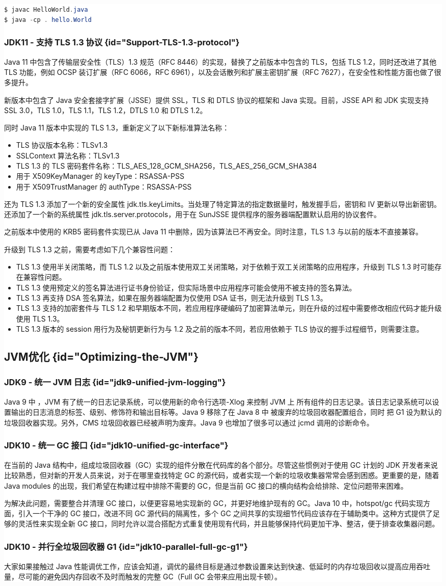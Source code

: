 ```java
$ javac HelloWorld.java
$ java -cp . hello.World
```

### JDK11 - 支持 TLS 1.3 协议 {id="Support-TLS-1.3-protocol"}

Java 11 中包含了传输层安全性（TLS）1.3 规范（RFC 8446）的实现，替换了之前版本中包含的 TLS，包括 TLS 1.2，同时还改进了其他 TLS 功能，例如 OCSP 装订扩展（RFC 6066，RFC 6961），以及会话散列和扩展主密钥扩展（RFC 7627），在安全性和性能方面也做了很多提升。

新版本中包含了 Java 安全套接字扩展（JSSE）提供 SSL，TLS 和 DTLS 协议的框架和 Java 实现。目前，JSSE API 和 JDK 实现支持 SSL 3.0，TLS 1.0，TLS 1.1，TLS 1.2，DTLS 1.0 和 DTLS 1.2。

同时 Java 11 版本中实现的 TLS 1.3，重新定义了以下新标准算法名称：

- TLS 协议版本名称：TLSv1.3
- SSLContext 算法名称：TLSv1.3
- TLS 1.3 的 TLS 密码套件名称：TLS_AES_128_GCM_SHA256，TLS_AES_256_GCM_SHA384
- 用于 X509KeyManager 的 keyType：RSASSA-PSS
- 用于 X509TrustManager 的 authType：RSASSA-PSS

还为 TLS 1.3 添加了一个新的安全属性 jdk.tls.keyLimits。当处理了特定算法的指定数据量时，触发握手后，密钥和 IV 更新以导出新密钥。还添加了一个新的系统属性 jdk.tls.server.protocols，用于在 SunJSSE 提供程序的服务器端配置默认启用的协议套件。

之前版本中使用的 KRB5 密码套件实现已从 Java 11 中删除，因为该算法已不再安全。同时注意，TLS 1.3 与以前的版本不直接兼容。

升级到 TLS 1.3 之前，需要考虑如下几个兼容性问题：

- TLS 1.3 使用半关闭策略，而 TLS 1.2 以及之前版本使用双工关闭策略，对于依赖于双工关闭策略的应用程序，升级到 TLS 1.3 时可能存在兼容性问题。
- TLS 1.3 使用预定义的签名算法进行证书身份验证，但实际场景中应用程序可能会使用不被支持的签名算法。
- TLS 1.3 再支持 DSA 签名算法，如果在服务器端配置为仅使用 DSA 证书，则无法升级到 TLS 1.3。
- TLS 1.3 支持的加密套件与 TLS 1.2 和早期版本不同，若应用程序硬编码了加密算法单元，则在升级的过程中需要修改相应代码才能升级使用 TLS 1.3。
- TLS 1.3 版本的 session 用行为及秘钥更新行为与 1.2 及之前的版本不同，若应用依赖于 TLS 协议的握手过程细节，则需要注意。

## JVM优化 {id="Optimizing-the-JVM"}

### JDK9 - 统一 JVM 日志 {id="jdk9-unified-jvm-logging"}

Java 9 中 ，JVM 有了统一的日志记录系统，可以使用新的命令行选项-Xlog 来控制 JVM 上 所有组件的日志记录。该日志记录系统可以设置输出的日志消息的标签、级别、修饰符和输出目标等。Java 9 移除了在 Java 8 中 被废弃的垃圾回收器配置组合，同时 把 G1 设为默认的垃圾回收器实现。另外，CMS 垃圾回收器已经被声明为废弃。Java 9 也增加了很多可以通过 jcmd 调用的诊断命令。

### JDK10 - 统一 GC 接口 {id="jdk10-unified-gc-interface"}

在当前的 Java 结构中，组成垃圾回收器（GC）实现的组件分散在代码库的各个部分。尽管这些惯例对于使用 GC 计划的 JDK 开发者来说比较熟悉，但对新的开发人员来说，对于在哪里查找特定 GC 的源代码，或者实现一个新的垃圾收集器常常会感到困惑。更重要的是，随着 Java modules 的出现，我们希望在构建过程中排除不需要的 GC，但是当前 GC 接口的横向结构会给排除、定位问题带来困难。

为解决此问题，需要整合并清理 GC 接口，以便更容易地实现新的 GC，并更好地维护现有的 GC。Java 10 中，hotspot/gc 代码实现方面，引入一个干净的 GC 接口，改进不同 GC 源代码的隔离性，多个 GC 之间共享的实现细节代码应该存在于辅助类中。这种方式提供了足够的灵活性来实现全新 GC 接口，同时允许以混合搭配方式重复使用现有代码，并且能够保持代码更加干净、整洁，便于排查收集器问题。

### JDK10 - 并行全垃圾回收器 G1 {id="jdk10-parallel-full-gc-g1"}

大家如果接触过 Java 性能调优工作，应该会知道，调优的最终目标是通过参数设置来达到快速、低延时的内存垃圾回收以提高应用吞吐量，尽可能的避免因内存回收不及时而触发的完整 GC（Full GC 会带来应用出现卡顿）。
